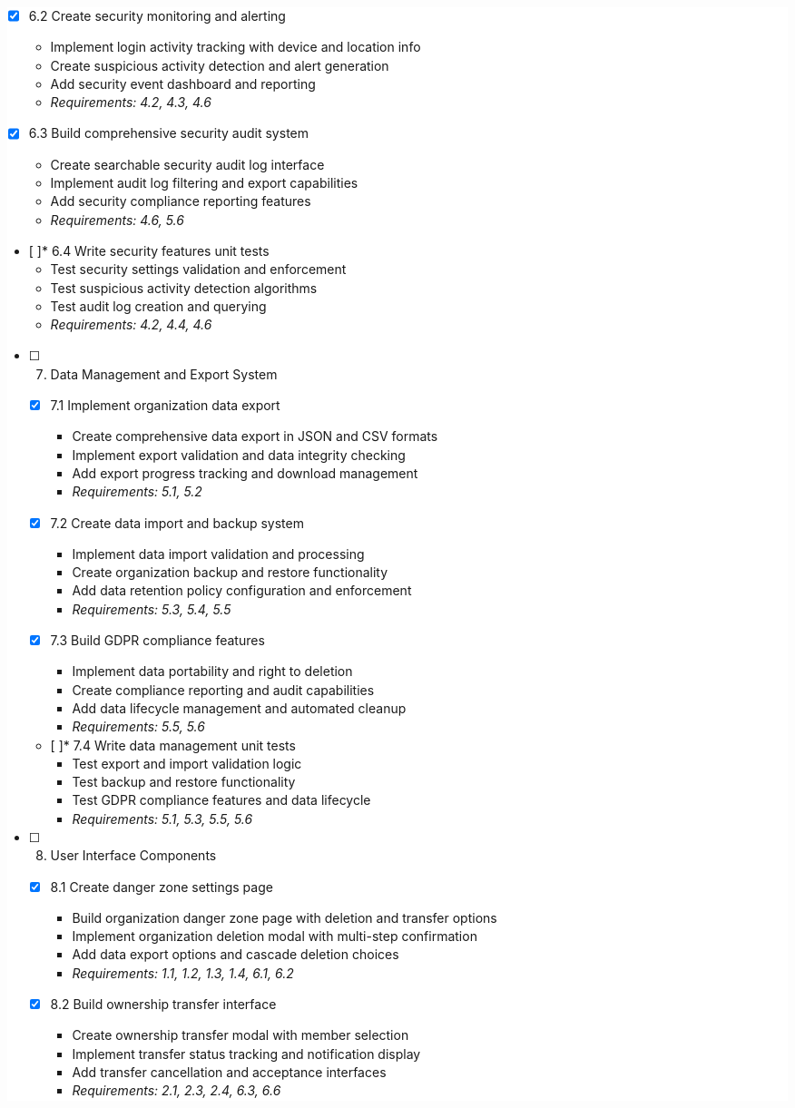   - [x] 6.2 Create security monitoring and alerting
    - Implement login activity tracking with device and location info
    - Create suspicious activity detection and alert generation
    - Add security event dashboard and reporting
    - _Requirements: 4.2, 4.3, 4.6_

  - [x] 6.3 Build comprehensive security audit system
    - Create searchable security audit log interface
    - Implement audit log filtering and export capabilities
    - Add security compliance reporting features
    - _Requirements: 4.6, 5.6_

  - [ ]\* 6.4 Write security features unit tests
    - Test security settings validation and enforcement
    - Test suspicious activity detection algorithms
    - Test audit log creation and querying
    - _Requirements: 4.2, 4.4, 4.6_

- [ ] 7. Data Management and Export System
  - [x] 7.1 Implement organization data export
    - Create comprehensive data export in JSON and CSV formats
    - Implement export validation and data integrity checking
    - Add export progress tracking and download management
    - _Requirements: 5.1, 5.2_

  - [x] 7.2 Create data import and backup system
    - Implement data import validation and processing
    - Create organization backup and restore functionality
    - Add data retention policy configuration and enforcement
    - _Requirements: 5.3, 5.4, 5.5_

  - [x] 7.3 Build GDPR compliance features
    - Implement data portability and right to deletion
    - Create compliance reporting and audit capabilities
    - Add data lifecycle management and automated cleanup
    - _Requirements: 5.5, 5.6_

  - [ ]\* 7.4 Write data management unit tests
    - Test export and import validation logic
    - Test backup and restore functionality
    - Test GDPR compliance features and data lifecycle
    - _Requirements: 5.1, 5.3, 5.5, 5.6_

- [ ] 8. User Interface Components
  - [x] 8.1 Create danger zone settings page
    - Build organization danger zone page with deletion and transfer options
    - Implement organization deletion modal with multi-step confirmation
    - Add data export options and cascade deletion choices
    - _Requirements: 1.1, 1.2, 1.3, 1.4, 6.1, 6.2_

  - [x] 8.2 Build ownership transfer interface
    - Create ownership transfer modal with member selection
    - Implement transfer status tracking and notification display
    - Add transfer cancellation and acceptance interfaces
    - _Requirements: 2.1, 2.3, 2.4, 6.3, 6.6_

